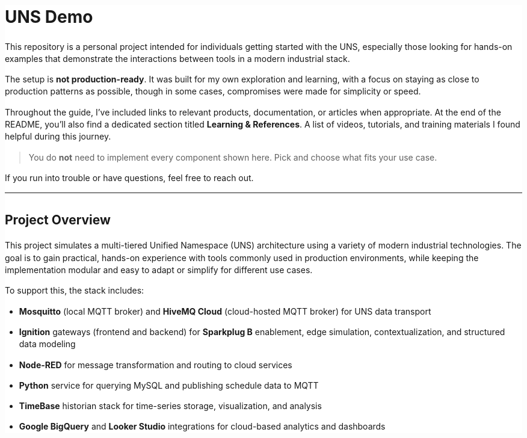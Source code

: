 # UNS Demo

This repository is a personal project intended for individuals getting started with the UNS, especially those looking for hands-on examples that demonstrate the interactions between tools in a modern industrial stack.

The setup is **not production-ready**. It was built for my own exploration and learning, with a focus on staying as close to production patterns as possible, though in some cases, compromises were made for simplicity or speed.

Throughout the guide, I’ve included links to relevant products, documentation, or articles when appropriate. At the end of the README, you’ll also find a dedicated section titled **Learning & References**. A list of videos, tutorials, and training materials I found helpful during this journey.

>You do **not** need to implement every component shown here. Pick and choose what fits your use case.

If you run into trouble or have questions, feel free to reach out.


---

## Project Overview

This project simulates a multi-tiered Unified Namespace (UNS) architecture using a variety of modern industrial technologies. The goal is to gain practical, hands-on experience with tools commonly used in production environments, while keeping the implementation modular and easy to adapt or simplify for different use cases.

To support this, the stack includes:

- **Mosquitto** (local MQTT broker) and **HiveMQ Cloud** (cloud-hosted MQTT broker) for UNS data transport

- **Ignition** gateways (frontend and backend) for **Sparkplug B** enablement, edge simulation, contextualization, and structured data modeling

- **Node-RED** for message transformation and routing to cloud services

- **Python** service for querying MySQL and publishing schedule data to MQTT

- **TimeBase** historian stack for time-series storage, visualization, and analysis

- **Google BigQuery** and **Looker Studio** integrations for cloud-based analytics and dashboards

